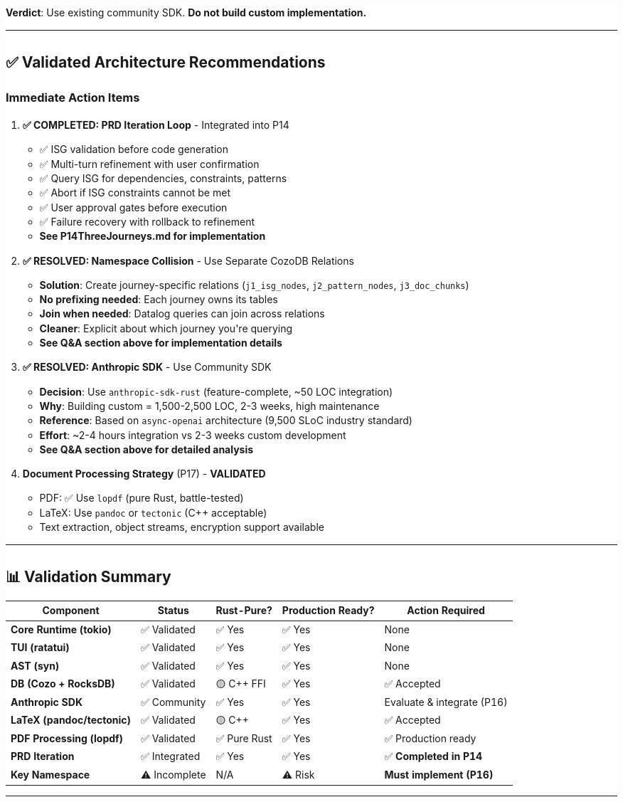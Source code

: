 **Verdict**: Use existing community SDK. **Do not build custom implementation.**

---

## ✅ Validated Architecture Recommendations

### Immediate Action Items

1. **✅ COMPLETED: PRD Iteration Loop** - Integrated into P14
   - ✅ ISG validation before code generation
   - ✅ Multi-turn refinement with user confirmation
   - ✅ Query ISG for dependencies, constraints, patterns
   - ✅ Abort if ISG constraints cannot be met
   - ✅ User approval gates before execution
   - ✅ Failure recovery with rollback to refinement
   - **See P14ThreeJourneys.md for implementation**

2. **✅ RESOLVED: Namespace Collision** - Use Separate CozoDB Relations
   - **Solution**: Create journey-specific relations (`j1_isg_nodes`, `j2_pattern_nodes`, `j3_doc_chunks`)
   - **No prefixing needed**: Each journey owns its tables
   - **Join when needed**: Datalog queries can join across relations
   - **Cleaner**: Explicit about which journey you're querying
   - **See Q&A section above for implementation details**

3. **✅ RESOLVED: Anthropic SDK** - Use Community SDK
   - **Decision**: Use `anthropic-sdk-rust` (feature-complete, ~50 LOC integration)
   - **Why**: Building custom = 1,500-2,500 LOC, 2-3 weeks, high maintenance
   - **Reference**: Based on `async-openai` architecture (9,500 SLoC industry standard)
   - **Effort**: ~2-4 hours integration vs 2-3 weeks custom development
   - **See Q&A section above for detailed analysis**

4. **Document Processing Strategy** (P17) - **VALIDATED**
   - PDF: ✅ Use `lopdf` (pure Rust, battle-tested)
   - LaTeX: Use `pandoc` or `tectonic` (C++ acceptable)
   - Text extraction, object streams, encryption support available

---

## 📊 Validation Summary

| Component | Status | Rust-Pure? | Production Ready? | Action Required |
|-----------|--------|-----------|------------------|----------------|
| **Core Runtime (tokio)** | ✅ Validated | ✅ Yes | ✅ Yes | None |
| **TUI (ratatui)** | ✅ Validated | ✅ Yes | ✅ Yes | None |
| **AST (syn)** | ✅ Validated | ✅ Yes | ✅ Yes | None |
| **DB (Cozo + RocksDB)** | ✅ Validated | 🟡 C++ FFI | ✅ Yes | ✅ Accepted |
| **Anthropic SDK** | ✅ Community | ✅ Yes | ✅ Yes | Evaluate & integrate (P16) |
| **LaTeX (pandoc/tectonic)** | ✅ Validated | 🟡 C++ | ✅ Yes | ✅ Accepted |
| **PDF Processing (lopdf)** | ✅ Validated | ✅ Pure Rust | ✅ Yes | ✅ Production ready |
| **PRD Iteration** | ✅ Integrated | ✅ Yes | ✅ Yes | ✅ **Completed in P14** |
| **Key Namespace** | ⚠️ Incomplete | N/A | ⚠️ Risk | **Must implement (P16)** |

---